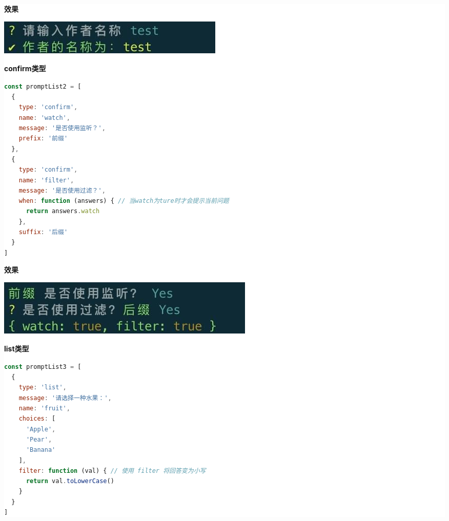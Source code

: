 

**效果**

![](/images/mc-6.jpg)

**confirm类型**

```js
const promptList2 = [
  {
    type: 'confirm',
    name: 'watch',
    message: '是否使用监听？',
    prefix: '前缀'
  },
  {
    type: 'confirm',
    name: 'filter',
    message: '是否使用过滤？',
    when: function (answers) { // 当watch为ture时才会提示当前问题
      return answers.watch
    },
    suffix: '后缀'
  }
]
```



**效果**

![](/images/mc-7.jpg)

**list类型**

```js
const promptList3 = [
  {
    type: 'list',
    message: '请选择一种水果：',
    name: 'fruit',
    choices: [
      'Apple',
      'Pear',
      'Banana'
    ],
    filter: function (val) { // 使用 filter 将回答变为小写
      return val.toLowerCase()
    }
  }
]
```

